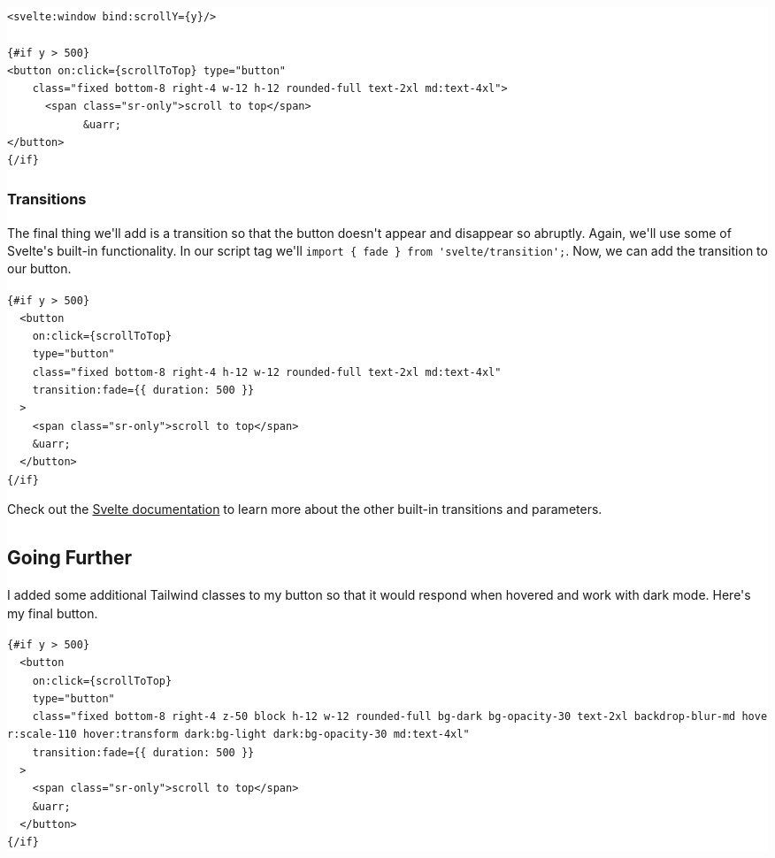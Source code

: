 ```svelte
<svelte:window bind:scrollY={y}/>

{#if y > 500}
<button on:click={scrollToTop} type="button"
    class="fixed bottom-8 right-4 w-12 h-12 rounded-full text-2xl md:text-4xl">
      <span class="sr-only">scroll to top</span>
            &uarr;
</button>
{/if}
```

### Transitions

The final thing we'll add is a transition so that the button doesn't appear and disappear so abruptly. Again, we'll use some of Svelte's built-in functionality. In our script tag we'll `import { fade } from 'svelte/transition';`. Now, we can add the transition to our button.

```svelte
{#if y > 500}
  <button
    on:click={scrollToTop}
    type="button"
    class="fixed bottom-8 right-4 h-12 w-12 rounded-full text-2xl md:text-4xl"
    transition:fade={{ duration: 500 }}
  >
    <span class="sr-only">scroll to top</span>
    &uarr;
  </button>
{/if}
```

Check out the [Svelte documentation](https://svelte.dev/docs#run-time-svelte-transition) to learn more about the other built-in transitions and parameters.

## Going Further

I added some additional Tailwind classes to my button so that it would respond when hovered and work with dark mode. Here's my final button.

```svelte
{#if y > 500}
  <button
    on:click={scrollToTop}
    type="button"
    class="fixed bottom-8 right-4 z-50 block h-12 w-12 rounded-full bg-dark bg-opacity-30 text-2xl backdrop-blur-md hover:scale-110 hover:transform dark:bg-light dark:bg-opacity-30 md:text-4xl"
    transition:fade={{ duration: 500 }}
  >
    <span class="sr-only">scroll to top</span>
    &uarr;
  </button>
{/if}
```
